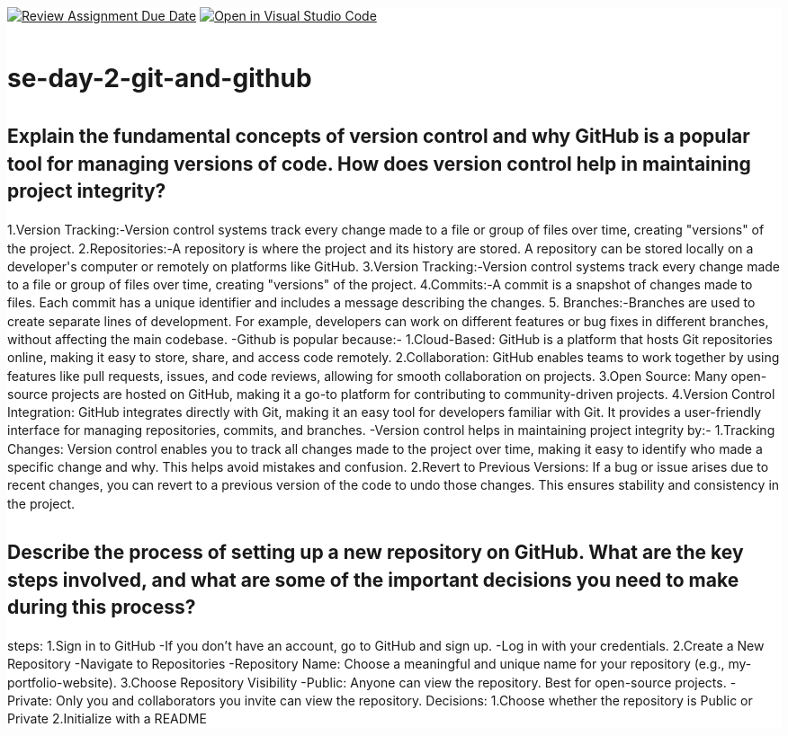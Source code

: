 [![Review Assignment Due Date](https://classroom.github.com/assets/deadline-readme-button-22041afd0340ce965d47ae6ef1cefeee28c7c493a6346c4f15d667ab976d596c.svg)](https://classroom.github.com/a/8wgCKhpZ)
[![Open in Visual Studio Code](https://classroom.github.com/assets/open-in-vscode-2e0aaae1b6195c2367325f4f02e2d04e9abb55f0b24a779b69b11b9e10269abc.svg)](https://classroom.github.com/online_ide?assignment_repo_id=18400346&assignment_repo_type=AssignmentRepo)
# se-day-2-git-and-github
## Explain the fundamental concepts of version control and why GitHub is a popular tool for managing versions of code. How does version control help in maintaining project integrity?
  1.Version Tracking:-Version control systems track every change made to a file or group of files over time, creating "versions" of the project.
  2.Repositories:-A repository is where the project and its history are stored. A repository can be stored locally on a developer's computer or remotely on platforms like GitHub.
  3.Version Tracking:-Version control systems track every change made to a file or group of files over time, creating "versions" of the project.
  4.Commits:-A commit is a snapshot of changes made to files. Each commit has a unique identifier and includes a message describing the changes.
  5. Branches:-Branches are used to create separate lines of development. For example, developers can work on different features or bug fixes in different branches, without affecting the main codebase.
  -Github is popular because:-
     1.Cloud-Based: GitHub is a platform that hosts Git repositories online, making it easy to store, share, and access code remotely.
     2.Collaboration: GitHub enables teams to work together by using features like pull requests, issues, and code reviews, allowing for smooth collaboration on projects.
    3.Open Source: Many open-source projects are hosted on GitHub, making it a go-to platform for contributing to community-driven projects.
    4.Version Control Integration: GitHub integrates directly with Git, making it an easy tool for developers familiar with Git. It provides a user-friendly interface for managing repositories, commits, and branches.
-Version control helps in maintaining project integrity by:-
  1.Tracking Changes: Version control enables you to track all changes made to the project over time, making it easy to identify who made a specific change and why. This helps avoid mistakes and confusion.
  2.Revert to Previous Versions: If a bug or issue arises due to recent changes, you can revert to a previous version of the code to undo those changes. This ensures stability and consistency in the project.
## Describe the process of setting up a new repository on GitHub. What are the key steps involved, and what are some of the important decisions you need to make during this process?
  steps:
  1.Sign in to GitHub
    -If you don’t have an account, go to GitHub and sign up.
    -Log in with your credentials.
  2.Create a New Repository
    -Navigate to Repositories
    -Repository Name: Choose a meaningful and unique name for your repository (e.g., my-portfolio-website).
  3.Choose Repository Visibility
    -Public: Anyone can view the repository. Best for open-source projects.
    -Private: Only you and collaborators you invite can view the repository.
  Decisions:
   1.Choose whether the repository is Public or Private
   2.Initialize with a README
